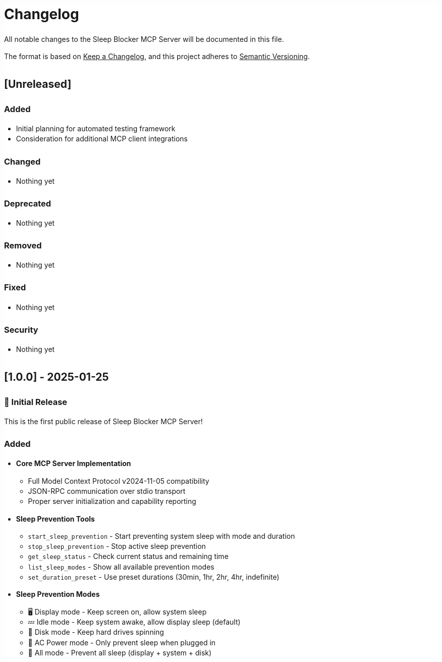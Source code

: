 # Changelog

All notable changes to the Sleep Blocker MCP Server will be documented in this file.

The format is based on [Keep a Changelog](https://keepachangelog.com/en/1.0.0/),
and this project adheres to [Semantic Versioning](https://semver.org/spec/v2.0.0.html).

## [Unreleased]

### Added
- Initial planning for automated testing framework
- Consideration for additional MCP client integrations

### Changed
- Nothing yet

### Deprecated
- Nothing yet

### Removed
- Nothing yet

### Fixed
- Nothing yet

### Security
- Nothing yet

## [1.0.0] - 2025-01-25

### 🎉 Initial Release

This is the first public release of Sleep Blocker MCP Server!

### Added
- **Core MCP Server Implementation**
  - Full Model Context Protocol v2024-11-05 compatibility
  - JSON-RPC communication over stdio transport
  - Proper server initialization and capability reporting

- **Sleep Prevention Tools**
  - `start_sleep_prevention` - Start preventing system sleep with mode and duration
  - `stop_sleep_prevention` - Stop active sleep prevention
  - `get_sleep_status` - Check current status and remaining time
  - `list_sleep_modes` - Show all available prevention modes
  - `set_duration_preset` - Use preset durations (30min, 1hr, 2hr, 4hr, indefinite)

- **Sleep Prevention Modes**
  - 🖥️ Display mode - Keep screen on, allow system sleep
  - 💤 Idle mode - Keep system awake, allow display sleep (default)
  - 💾 Disk mode - Keep hard drives spinning
  - 🔌 AC Power mode - Only prevent sleep when plugged in
  - 🚫 All mode - Prevent all sleep (display + system + disk)
